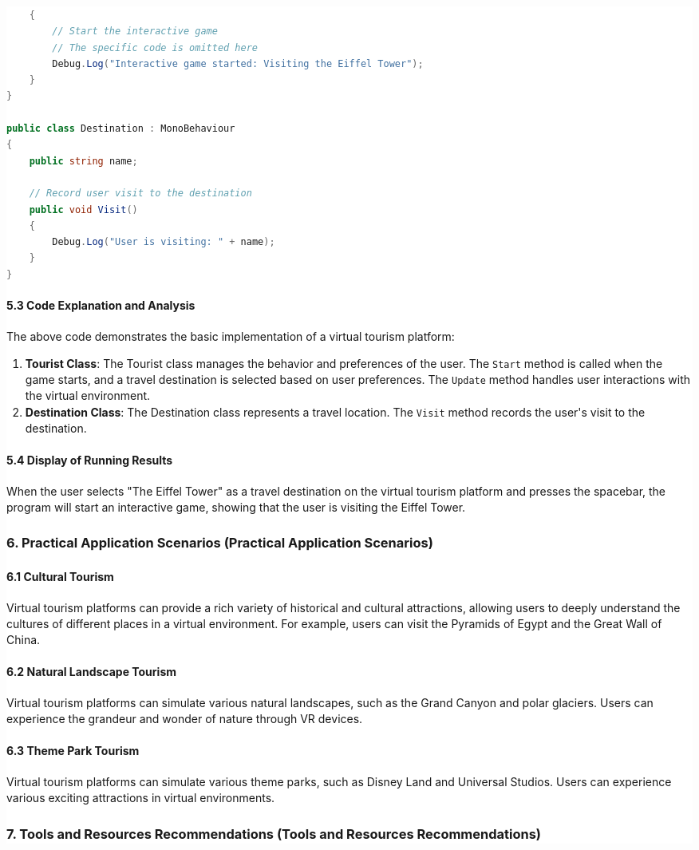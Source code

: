 ```csharp
    {
        // Start the interactive game
        // The specific code is omitted here
        Debug.Log("Interactive game started: Visiting the Eiffel Tower");
    }
}

public class Destination : MonoBehaviour
{
    public string name;

    // Record user visit to the destination
    public void Visit()
    {
        Debug.Log("User is visiting: " + name);
    }
}
```

#### 5.3 Code Explanation and Analysis
The above code demonstrates the basic implementation of a virtual tourism platform:

1. **Tourist Class**: The Tourist class manages the behavior and preferences of the user. The `Start` method is called when the game starts, and a travel destination is selected based on user preferences. The `Update` method handles user interactions with the virtual environment.
2. **Destination Class**: The Destination class represents a travel location. The `Visit` method records the user's visit to the destination.

#### 5.4 Display of Running Results
When the user selects "The Eiffel Tower" as a travel destination on the virtual tourism platform and presses the spacebar, the program will start an interactive game, showing that the user is visiting the Eiffel Tower.

### 6. Practical Application Scenarios (Practical Application Scenarios)

#### 6.1 Cultural Tourism
Virtual tourism platforms can provide a rich variety of historical and cultural attractions, allowing users to deeply understand the cultures of different places in a virtual environment. For example, users can visit the Pyramids of Egypt and the Great Wall of China.

#### 6.2 Natural Landscape Tourism
Virtual tourism platforms can simulate various natural landscapes, such as the Grand Canyon and polar glaciers. Users can experience the grandeur and wonder of nature through VR devices.

#### 6.3 Theme Park Tourism
Virtual tourism platforms can simulate various theme parks, such as Disney Land and Universal Studios. Users can experience various exciting attractions in virtual environments.

### 7. Tools and Resources Recommendations (Tools and Resources Recommendations)
